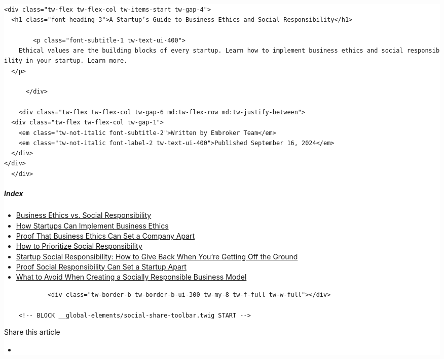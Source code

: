     <div class="tw-flex tw-flex-col tw-items-start tw-gap-4">
      <h1 class="font-heading-3">A Startup’s Guide to Business Ethics and Social Responsibility</h1>

            <p class="font-subtitle-1 tw-text-ui-400">
        Ethical values are the building blocks of every startup. Learn how to implement business ethics and social responsibility in your startup. Learn more.
      </p>
      
          </div>

        <div class="tw-flex tw-flex-col tw-gap-6 md:tw-flex-row md:tw-justify-between">
      <div class="tw-flex tw-flex-col tw-gap-1">
        <em class="tw-not-italic font-subtitle-2">Written by Embroker Team</em>
        <em class="tw-not-italic font-label-2 tw-text-ui-400">Published September 16, 2024</em>
      </div>
    </div>
      </div>
</section>



<section  id="scope-tailwindcss">
  <div  class="content-container tw-flex tw-flex-col tw-items-stretch tw-gap-20 lg:tw-flex-row lg:tw-gap-28">
    <div class="tw-w-full tw-grid lg:tw-grid-cols-[274px_auto] lg:tw-gap-8">

<div
	id="scope-tailwindcss"
	class="!tw-static lg:!tw-sticky tw-h-fit tw-pt-8 tw-mb-8 lg:tw-mb-0 tw-@container"
	data-sticky-nav="toc"
	data-sticky-stacked="false"
>
		<div class="tw-space-y-6">
		<h5 class="font-subtitle-1">Index</h5>
		<ul class="tw-text-ui-400 tw-space-y-4 font-subtitle-2" data-toc="true">
			<li><a href="#business_ethics_vs_social_responsibility" class="hover:tw-text-violet-400 hover:tw-underline tw-transition">Business Ethics vs. Social Responsibility</a></li><li><a href="#how_startups_can_implement_business_ethics" class="hover:tw-text-violet-400 hover:tw-underline tw-transition">How Startups Can Implement Business Ethics</a></li><li><a href="#proof_that_business_ethics_can_set_a_company_apart" class="hover:tw-text-violet-400 hover:tw-underline tw-transition">Proof That Business Ethics Can Set a Company Apart</a></li><li><a href="#how_to_prioritize_social_responsibility" class="hover:tw-text-violet-400 hover:tw-underline tw-transition">How to Prioritize Social Responsibility</a></li><li><a href="#startup_social_responsibility_how_to_give_back_when_youre_getting_off_the_ground" class="hover:tw-text-violet-400 hover:tw-underline tw-transition">Startup Social Responsibility: How to Give Back When You’re Getting Off the Ground</a></li><li><a href="#proof_social_responsibility_can_set_a_startup_apart" class="hover:tw-text-violet-400 hover:tw-underline tw-transition">Proof Social Responsibility Can Set a Startup Apart</a></li><li><a href="#what_to_avoid_when_creating_a_socially_responsible_business_model" class="hover:tw-text-violet-400 hover:tw-underline tw-transition">What to Avoid When Creating a Socially Responsible Business Model</a></li>
		</ul>
	</div>

				<div class="tw-border-b tw-border-b-ui-300 tw-my-8 tw-f-full tw-w-full"></div>

		<!-- BLOCK __global-elements/social-share-toolbar.twig START -->
<div id="scope-tailwindcss" class="tw-contents">
  <div class="tw-space-y-4">
    <p class="font-body-1">Share this article</p>
    <ul class="-tw-mx-2 -tw-mb-2 tw-flex tw-flex-row tw-items-center">
      <li>
        <a
          href="https://twitter.com/share?url=https%3A%2F%2Fwww.embroker.com%2Fblog%2Fbusiness-ethics-and-social-responsibility%2F&text=A Startup’s Guide to Business Ethics and Social Responsibility"
          class="icon small"
          target="_blank"
          rel="noopener noreferrer"
          aria-label="X"
          data-tooltip